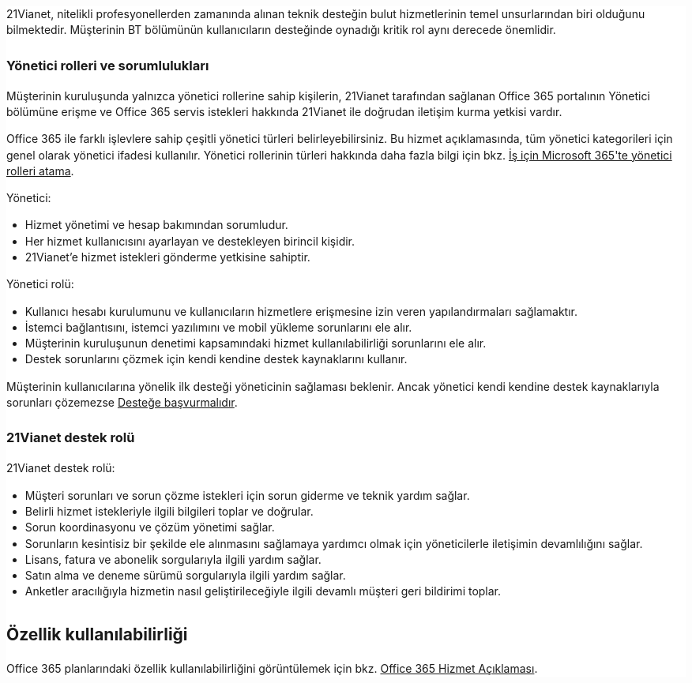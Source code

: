 21Vianet, nitelikli profesyonellerden zamanında alınan teknik desteğin bulut hizmetlerinin temel unsurlarından biri olduğunu bilmektedir. Müşterinin BT bölümünün kullanıcıların desteğinde oynadığı kritik rol aynı derecede önemlidir.

### <a name="administrator-roles-and-responsibilities"></a>Yönetici rolleri ve sorumlulukları

Müşterinin kuruluşunda yalnızca yönetici rollerine sahip kişilerin, 21Vianet tarafından sağlanan Office 365 portalının Yönetici bölümüne erişme ve Office 365 servis istekleri hakkında 21Vianet ile doğrudan iletişim kurma yetkisi vardır.

Office 365 ile farklı işlevlere sahip çeşitli yönetici türleri belirleyebilirsiniz. Bu hizmet açıklamasında, tüm yönetici kategorileri için genel olarak yönetici ifadesi kullanılır. Yönetici rollerinin türleri hakkında daha fazla bilgi için bkz. [İş için Microsoft 365'te yönetici rolleri atama](../admin/add-users/assign-admin-roles.md).

Yönetici:

- Hizmet yönetimi ve hesap bakımından sorumludur.
- Her hizmet kullanıcısını ayarlayan ve destekleyen birincil kişidir.
- 21Vianet’e hizmet istekleri gönderme yetkisine sahiptir.

Yönetici rolü:

- Kullanıcı hesabı kurulumunu ve kullanıcıların hizmetlere erişmesine izin veren yapılandırmaları sağlamaktır.
- İstemci bağlantısını, istemci yazılımını ve mobil yükleme sorunlarını ele alır.
- Müşterinin kuruluşunun denetimi kapsamındaki hizmet kullanılabilirliği sorunlarını ele alır.
- Destek sorunlarını çözmek için kendi kendine destek kaynaklarını kullanır.

Müşterinin kullanıcılarına yönelik ilk desteği yöneticinin sağlaması beklenir. Ancak yönetici kendi kendine destek kaynaklarıyla sorunları çözemezse [Desteğe başvurmalıdır](#contact-support).

### <a name="21vianet-support-role"></a>21Vianet destek rolü

21Vianet destek rolü:

- Müşteri sorunları ve sorun çözme istekleri için sorun giderme ve teknik yardım sağlar.
- Belirli hizmet istekleriyle ilgili bilgileri toplar ve doğrular.
- Sorun koordinasyonu ve çözüm yönetimi sağlar.
- Sorunların kesintisiz bir şekilde ele alınmasını sağlamaya yardımcı olmak için yöneticilerle iletişimin devamlılığını sağlar.
- Lisans, fatura ve abonelik sorgularıyla ilgili yardım sağlar.
- Satın alma ve deneme sürümü sorgularıyla ilgili yardım sağlar.
- Anketler aracılığıyla hizmetin nasıl geliştirileceğiyle ilgili devamlı müşteri geri bildirimi toplar.

## <a name="feature-availability"></a>Özellik kullanılabilirliği

Office 365 planlarındaki özellik kullanılabilirliğini görüntülemek için bkz. [Office 365 Hizmet Açıklaması](/office365/servicedescriptions/office-365-platform-service-description/office-365-operated-by-21vianet).
